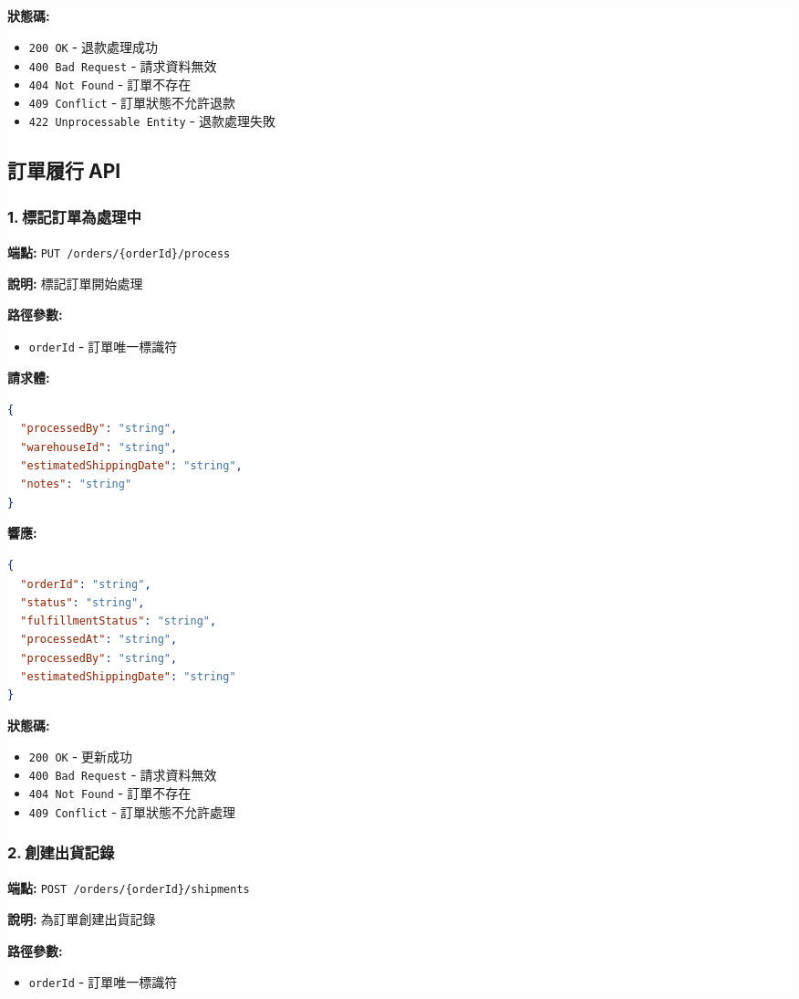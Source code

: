 **狀態碼:**
- `200 OK` - 退款處理成功
- `400 Bad Request` - 請求資料無效
- `404 Not Found` - 訂單不存在
- `409 Conflict` - 訂單狀態不允許退款
- `422 Unprocessable Entity` - 退款處理失敗

## 訂單履行 API

### 1. 標記訂單為處理中

**端點:** `PUT /orders/{orderId}/process`

**說明:** 標記訂單開始處理

**路徑參數:**
- `orderId` - 訂單唯一標識符

**請求體:**
```json
{
  "processedBy": "string",
  "warehouseId": "string",
  "estimatedShippingDate": "string",
  "notes": "string"
}
```

**響應:**
```json
{
  "orderId": "string",
  "status": "string",
  "fulfillmentStatus": "string",
  "processedAt": "string",
  "processedBy": "string",
  "estimatedShippingDate": "string"
}
```

**狀態碼:**
- `200 OK` - 更新成功
- `400 Bad Request` - 請求資料無效
- `404 Not Found` - 訂單不存在
- `409 Conflict` - 訂單狀態不允許處理

### 2. 創建出貨記錄

**端點:** `POST /orders/{orderId}/shipments`

**說明:** 為訂單創建出貨記錄

**路徑參數:**
- `orderId` - 訂單唯一標識符
